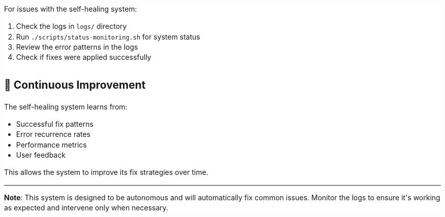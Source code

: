 For issues with the self-healing system:

1. Check the logs in `logs/` directory
2. Run `./scripts/status-monitoring.sh` for system status
3. Review the error patterns in the logs
4. Check if fixes were applied successfully

## 🔄 Continuous Improvement

The self-healing system learns from:
- Successful fix patterns
- Error recurrence rates
- Performance metrics
- User feedback

This allows the system to improve its fix strategies over time.

---

**Note**: This system is designed to be autonomous and will automatically fix common issues. Monitor the logs to ensure it's working as expected and intervene only when necessary. 